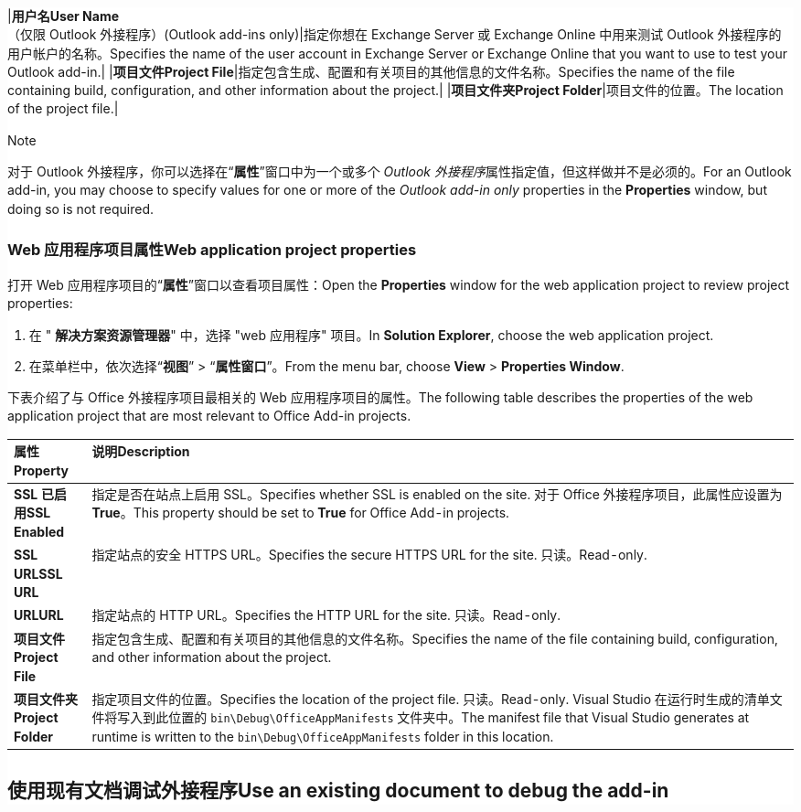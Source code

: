 |<span data-ttu-id="c0a29-142">**用户名**</span><span class="sxs-lookup"><span data-stu-id="c0a29-142">**User Name**</span></span><br/><span data-ttu-id="c0a29-143">（仅限 Outlook 外接程序）</span><span class="sxs-lookup"><span data-stu-id="c0a29-143">(Outlook add-ins only)</span></span>|<span data-ttu-id="c0a29-144">指定你想在 Exchange Server 或 Exchange Online 中用来测试 Outlook 外接程序的用户帐户的名称。</span><span class="sxs-lookup"><span data-stu-id="c0a29-144">Specifies the name of the user account in Exchange Server or Exchange Online that you want to use to test your Outlook add-in.</span></span>|
|<span data-ttu-id="c0a29-145">**项目文件**</span><span class="sxs-lookup"><span data-stu-id="c0a29-145">**Project File**</span></span>|<span data-ttu-id="c0a29-146">指定包含生成、配置和有关项目的其他信息的文件名称。</span><span class="sxs-lookup"><span data-stu-id="c0a29-146">Specifies the name of the file containing build, configuration, and other information about the project.</span></span>|
|<span data-ttu-id="c0a29-147">**项目文件夹**</span><span class="sxs-lookup"><span data-stu-id="c0a29-147">**Project Folder**</span></span>|<span data-ttu-id="c0a29-148">项目文件的位置。</span><span class="sxs-lookup"><span data-stu-id="c0a29-148">The location of the project file.</span></span>|

> [!NOTE]
> <span data-ttu-id="c0a29-149">对于 Outlook 外接程序，你可以选择在“**属性**”窗口中为一个或多个 *Outlook 外接程序*属性指定值，但这样做并不是必须的。</span><span class="sxs-lookup"><span data-stu-id="c0a29-149">For an Outlook add-in, you may choose to specify values for one or more of the *Outlook add-in only* properties in the **Properties** window, but doing so is not required.</span></span>

### <a name="web-application-project-properties"></a><span data-ttu-id="c0a29-150">Web 应用程序项目属性</span><span class="sxs-lookup"><span data-stu-id="c0a29-150">Web application project properties</span></span>

<span data-ttu-id="c0a29-151">打开 Web 应用程序项目的“**属性**”窗口以查看项目属性：</span><span class="sxs-lookup"><span data-stu-id="c0a29-151">Open the **Properties** window for the web application project to review project properties:</span></span>

1. <span data-ttu-id="c0a29-152">在 " **解决方案资源管理器**" 中，选择 "web 应用程序" 项目。</span><span class="sxs-lookup"><span data-stu-id="c0a29-152">In **Solution Explorer**, choose the web application project.</span></span>

2. <span data-ttu-id="c0a29-153">在菜单栏中，依次选择“**视图**” > “**属性窗口**”。</span><span class="sxs-lookup"><span data-stu-id="c0a29-153">From the menu bar, choose **View** > **Properties Window**.</span></span>

<span data-ttu-id="c0a29-154">下表介绍了与 Office 外接程序项目最相关的 Web 应用程序项目的属性。</span><span class="sxs-lookup"><span data-stu-id="c0a29-154">The following table describes the properties of the web application project that are most relevant to Office Add-in projects.</span></span>

|<span data-ttu-id="c0a29-155">**属性**</span><span class="sxs-lookup"><span data-stu-id="c0a29-155">**Property**</span></span>|<span data-ttu-id="c0a29-156">**说明**</span><span class="sxs-lookup"><span data-stu-id="c0a29-156">**Description**</span></span>|
|:-----|:-----|
|<span data-ttu-id="c0a29-157">**SSL 已启用**</span><span class="sxs-lookup"><span data-stu-id="c0a29-157">**SSL Enabled**</span></span>|<span data-ttu-id="c0a29-158">指定是否在站点上启用 SSL。</span><span class="sxs-lookup"><span data-stu-id="c0a29-158">Specifies whether SSL is enabled on the site.</span></span> <span data-ttu-id="c0a29-159">对于 Office 外接程序项目，此属性应设置为 **True**。</span><span class="sxs-lookup"><span data-stu-id="c0a29-159">This property should be set to **True** for Office Add-in projects.</span></span>|
|<span data-ttu-id="c0a29-160">**SSL URL**</span><span class="sxs-lookup"><span data-stu-id="c0a29-160">**SSL URL**</span></span>|<span data-ttu-id="c0a29-161">指定站点的安全 HTTPS URL。</span><span class="sxs-lookup"><span data-stu-id="c0a29-161">Specifies the secure HTTPS URL for the site.</span></span> <span data-ttu-id="c0a29-162">只读。</span><span class="sxs-lookup"><span data-stu-id="c0a29-162">Read-only.</span></span>|
|<span data-ttu-id="c0a29-163">**URL**</span><span class="sxs-lookup"><span data-stu-id="c0a29-163">**URL**</span></span>|<span data-ttu-id="c0a29-164">指定站点的 HTTP URL。</span><span class="sxs-lookup"><span data-stu-id="c0a29-164">Specifies the HTTP URL for the site.</span></span> <span data-ttu-id="c0a29-165">只读。</span><span class="sxs-lookup"><span data-stu-id="c0a29-165">Read-only.</span></span>|
|<span data-ttu-id="c0a29-166">**项目文件**</span><span class="sxs-lookup"><span data-stu-id="c0a29-166">**Project File**</span></span>|<span data-ttu-id="c0a29-167">指定包含生成、配置和有关项目的其他信息的文件名称。</span><span class="sxs-lookup"><span data-stu-id="c0a29-167">Specifies the name of the file containing build, configuration, and other information about the project.</span></span>|
|<span data-ttu-id="c0a29-168">**项目文件夹**</span><span class="sxs-lookup"><span data-stu-id="c0a29-168">**Project Folder**</span></span>|<span data-ttu-id="c0a29-169">指定项目文件的位置。</span><span class="sxs-lookup"><span data-stu-id="c0a29-169">Specifies the location of the project file.</span></span> <span data-ttu-id="c0a29-170">只读。</span><span class="sxs-lookup"><span data-stu-id="c0a29-170">Read-only.</span></span> <span data-ttu-id="c0a29-171">Visual Studio 在运行时生成的清单文件将写入到此位置的 `bin\Debug\OfficeAppManifests` 文件夹中。</span><span class="sxs-lookup"><span data-stu-id="c0a29-171">The manifest file that Visual Studio generates at runtime is written to the `bin\Debug\OfficeAppManifests` folder in this location.</span></span>|

## <a name="use-an-existing-document-to-debug-the-add-in"></a><span data-ttu-id="c0a29-172">使用现有文档调试外接程序</span><span class="sxs-lookup"><span data-stu-id="c0a29-172">Use an existing document to debug the add-in</span></span>
